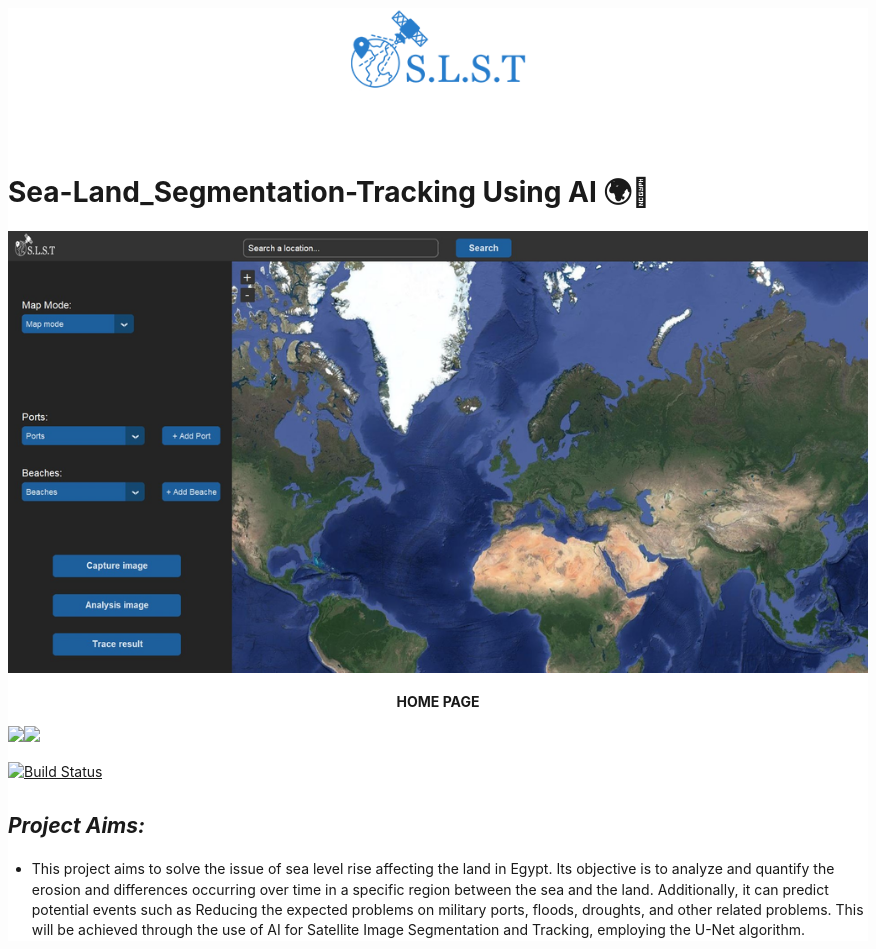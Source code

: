  <p align="center"><img src="Resources\logo_blue.png"  height="85px" width="200px"></p>
 <br>

# Sea-Land_Segmentation-Tracking Using AI 🌍📡


<p align="center">
     <img src="Resources\home_page.jpg">
      <p align="center">
       <b>HOME PAGE</b>
     </p>
 </p>
 
![](https://img.shields.io/badge/License-MIT-blue)![](https://img.shields.io/badge/Version-v1-blue)

[![Build Status](https://travis-ci.org/joemccann/dillinger.svg?branch=master)](https://travis-ci.org/joemccann/dillinger)

## ***Project Aims:*** 
- This project aims to solve the issue of sea level rise affecting the land in Egypt. Its objective is to analyze and 
quantify the erosion and differences occurring over time in a specific region between the sea and the land. 
Additionally, it can predict potential events such as Reducing the expected problems on military ports, floods, 
droughts, and other related problems. This will be achieved through the use of AI for Satellite Image Segmentation 
and Tracking, employing the U-Net algorithm.
